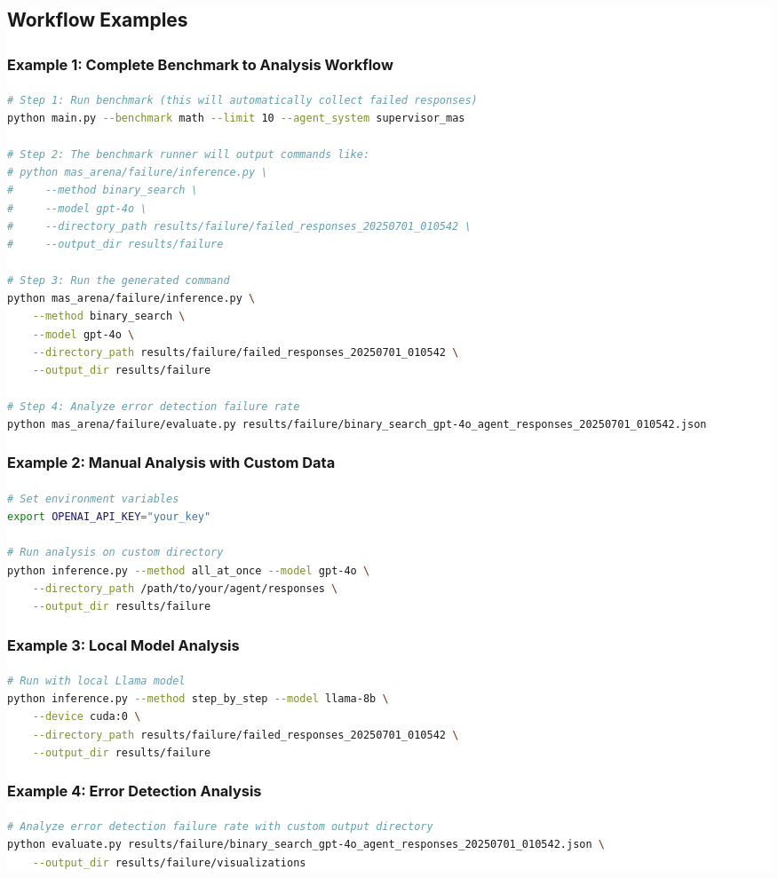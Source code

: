 ## Workflow Examples

### Example 1: Complete Benchmark to Analysis Workflow

```bash
# Step 1: Run benchmark (this will automatically collect failed responses)
python main.py --benchmark math --limit 10 --agent_system supervisor_mas

# Step 2: The benchmark runner will output commands like:
# python mas_arena/failure/inference.py \
#     --method binary_search \
#     --model gpt-4o \
#     --directory_path results/failure/failed_responses_20250701_010542 \
#     --output_dir results/failure

# Step 3: Run the generated command
python mas_arena/failure/inference.py \
    --method binary_search \
    --model gpt-4o \
    --directory_path results/failure/failed_responses_20250701_010542 \
    --output_dir results/failure

# Step 4: Analyze error detection failure rate
python mas_arena/failure/evaluate.py results/failure/binary_search_gpt-4o_agent_responses_20250701_010542.json
```

### Example 2: Manual Analysis with Custom Data

```bash
# Set environment variables
export OPENAI_API_KEY="your_key"

# Run analysis on custom directory
python inference.py --method all_at_once --model gpt-4o \
    --directory_path /path/to/your/agent/responses \
    --output_dir results/failure
```

### Example 3: Local Model Analysis

```bash
# Run with local Llama model
python inference.py --method step_by_step --model llama-8b \
    --device cuda:0 \
    --directory_path results/failure/failed_responses_20250701_010542 \
    --output_dir results/failure
```

### Example 4: Error Detection Analysis

```bash
# Analyze error detection failure rate with custom output directory
python evaluate.py results/failure/binary_search_gpt-4o_agent_responses_20250701_010542.json \
    --output_dir results/failure/visualizations
```
